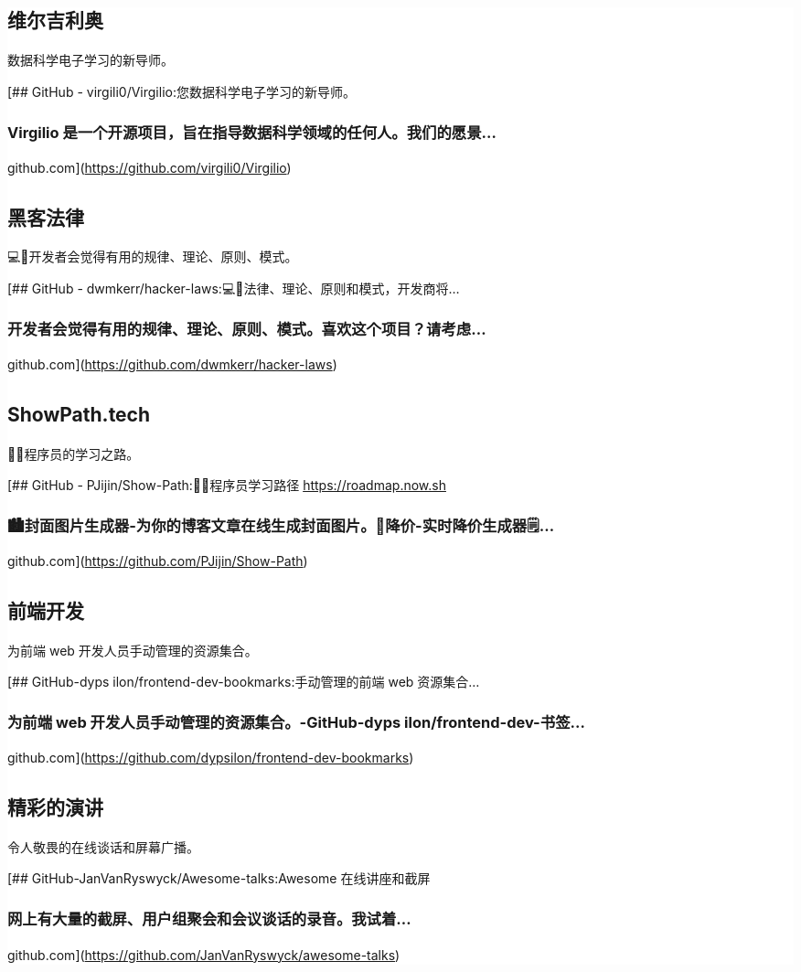 ## 维尔吉利奥

数据科学电子学习的新导师。

[](https://github.com/virgili0/Virgilio) [## GitHub - virgili0/Virgilio:您数据科学电子学习的新导师。

### Virgilio 是一个开源项目，旨在指导数据科学领域的任何人。我们的愿景…

github.com](https://github.com/virgili0/Virgilio) 

## 黑客法律

💻📖开发者会觉得有用的规律、理论、原则、模式。

[](https://github.com/dwmkerr/hacker-laws) [## GitHub - dwmkerr/hacker-laws:💻📖法律、理论、原则和模式，开发商将…

### 开发者会觉得有用的规律、理论、原则、模式。喜欢这个项目？请考虑…

github.com](https://github.com/dwmkerr/hacker-laws) 

## ShowPath.tech

👨‍💻程序员的学习之路。

[](https://github.com/PJijin/Show-Path) [## GitHub - PJijin/Show-Path:👨‍💻程序员学习路径 https://roadmap.now.sh

### 🏙封面图片生成器-为你的博客文章在线生成封面图片。🔖降价-实时降价生成器🗒…

github.com](https://github.com/PJijin/Show-Path) 

## 前端开发

为前端 web 开发人员手动管理的资源集合。

[](https://github.com/dypsilon/frontend-dev-bookmarks) [## GitHub-dyps ilon/frontend-dev-bookmarks:手动管理的前端 web 资源集合…

### 为前端 web 开发人员手动管理的资源集合。-GitHub-dyps ilon/frontend-dev-书签…

github.com](https://github.com/dypsilon/frontend-dev-bookmarks) 

## 精彩的演讲

令人敬畏的在线谈话和屏幕广播。

[](https://github.com/JanVanRyswyck/awesome-talks) [## GitHub-JanVanRyswyck/Awesome-talks:Awesome 在线讲座和截屏

### 网上有大量的截屏、用户组聚会和会议谈话的录音。我试着…

github.com](https://github.com/JanVanRyswyck/awesome-talks) 
